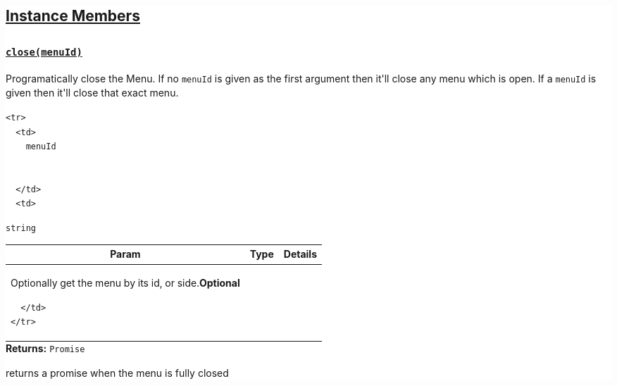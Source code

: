 








<h2><a class="anchor" name="instance-members" href="#instance-members">Instance Members</a></h2>

<div id="close"></div>

<h3>
<a class="anchor" name="close" href="#close">
<code>close(menuId)</code>


</a>
</h3>

Programatically close the Menu. If no `menuId` is given as the first
argument then it'll close any menu which is open. If a `menuId`
is given then it'll close that exact menu.


<table class="table param-table" style="margin:0;">
  <thead>
    <tr>
      <th>Param</th>
      <th>Type</th>
      <th>Details</th>
    </tr>
  </thead>
  <tbody>

    <tr>
      <td>
        menuId


      </td>
      <td>

  <code>string</code>
      </td>
      <td>
        <p>Optionally get the menu by its id, or side.<strong class="tag">Optional</strong></p>


      </td>
    </tr>

  </tbody>
</table>





<div class="return-value">
<i class="icon ion-arrow-return-left"></i>
<b>Returns:</b>
  <code>Promise</code> <p>returns a promise when the menu is fully closed</p>
